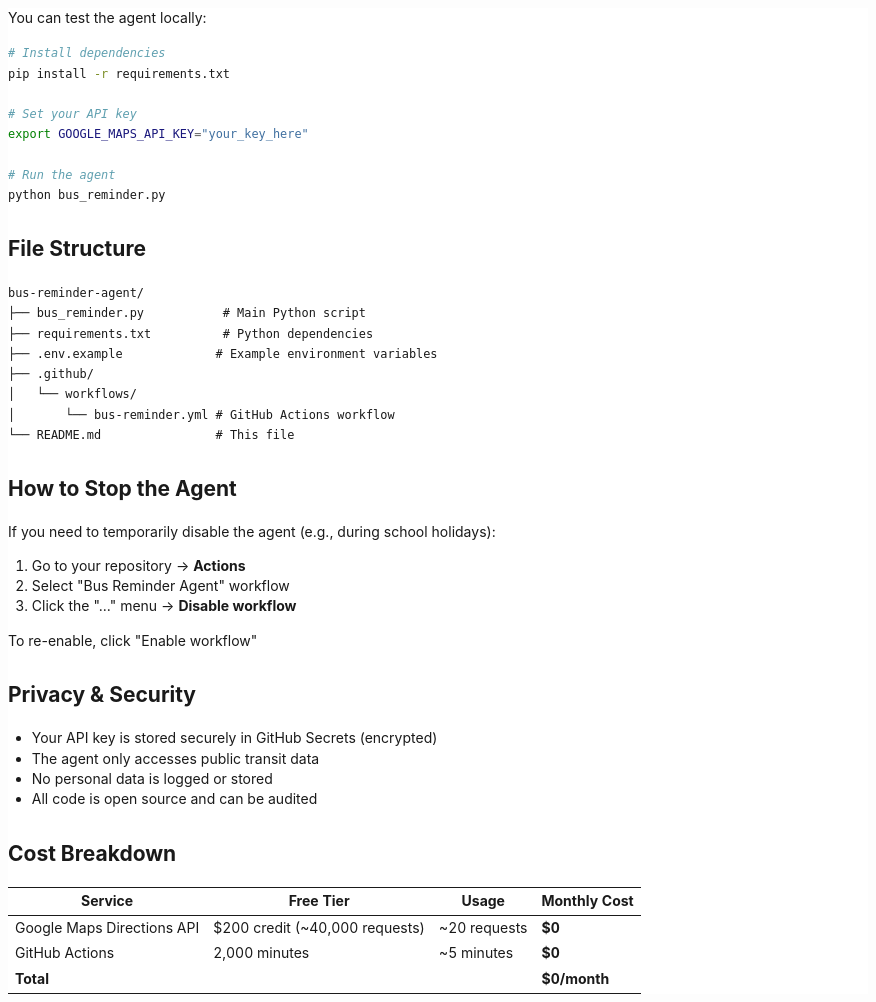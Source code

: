 You can test the agent locally:

```bash
# Install dependencies
pip install -r requirements.txt

# Set your API key
export GOOGLE_MAPS_API_KEY="your_key_here"

# Run the agent
python bus_reminder.py
```

## File Structure

```
bus-reminder-agent/
├── bus_reminder.py           # Main Python script
├── requirements.txt          # Python dependencies
├── .env.example             # Example environment variables
├── .github/
│   └── workflows/
│       └── bus-reminder.yml # GitHub Actions workflow
└── README.md                # This file
```

## How to Stop the Agent

If you need to temporarily disable the agent (e.g., during school holidays):

1. Go to your repository → **Actions**
2. Select "Bus Reminder Agent" workflow
3. Click the "..." menu → **Disable workflow**

To re-enable, click "Enable workflow"

## Privacy & Security

- Your API key is stored securely in GitHub Secrets (encrypted)
- The agent only accesses public transit data
- No personal data is logged or stored
- All code is open source and can be audited

## Cost Breakdown

| Service | Free Tier | Usage | Monthly Cost |
|---------|-----------|-------|--------------|
| Google Maps Directions API | $200 credit (~40,000 requests) | ~20 requests | **$0** |
| GitHub Actions | 2,000 minutes | ~5 minutes | **$0** |
| **Total** | | | **$0/month** |
